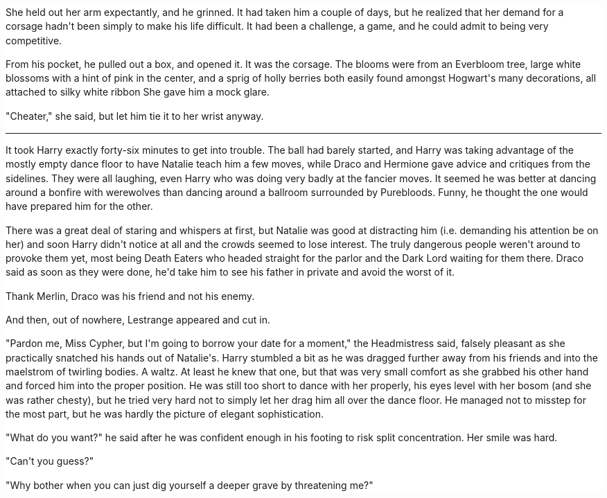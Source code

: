 She held out her arm expectantly, and he grinned. It had taken him a
couple of days, but he realized that her demand for a corsage hadn't
been simply to make his life difficult. It had been a challenge, a game,
and he could admit to being very competitive.

From his pocket, he pulled out a box, and opened it. It was the corsage.
The blooms were from an Everbloom tree, large white blossoms with a hint
of pink in the center, and a sprig of holly berries both easily found
amongst Hogwart's many decorations, all attached to silky white ribbon
She gave him a mock glare.

"Cheater," she said, but let him tie it to her wrist anyway.

---

It took Harry exactly forty-six minutes to get into trouble. The ball
had barely started, and Harry was taking advantage of the mostly empty
dance floor to have Natalie teach him a few moves, while Draco and
Hermione gave advice and critiques from the sidelines. They were all
laughing, even Harry who was doing very badly at the fancier moves. It
seemed he was better at dancing around a bonfire with werewolves than
dancing around a ballroom surrounded by Purebloods. Funny, he thought
the one would have prepared him for the other.

There was a great deal of staring and whispers at first, but Natalie was
good at distracting him (i.e. demanding his attention be on her) and
soon Harry didn't notice at all and the crowds seemed to lose interest.
The truly dangerous people weren't around to provoke them yet, most
being Death Eaters who headed straight for the parlor and the Dark Lord
waiting for them there. Draco said as soon as they were done, he'd take
him to see his father in private and avoid the worst of it.

Thank Merlin, Draco was his friend and not his enemy.

And then, out of nowhere, Lestrange appeared and cut in.

"Pardon me, Miss Cypher, but I'm going to borrow your date for a
moment," the Headmistress said, falsely pleasant as she practically
snatched his hands out of Natalie's. Harry stumbled a bit as he was
dragged further away from his friends and into the maelstrom of twirling
bodies. A waltz. At least he knew that one, but that was very small
comfort as she grabbed his other hand and forced him into the proper
position. He was still too short to dance with her properly, his eyes
level with her bosom (and she was rather chesty), but he tried very hard
not to simply let her drag him all over the dance floor. He managed not
to misstep for the most part, but he was hardly the picture of elegant
sophistication.

"What do you want?" he said after he was confident enough in his footing
to risk split concentration. Her smile was hard.

"Can't you guess?"

"Why bother when you can just dig yourself a deeper grave by threatening
me?"
